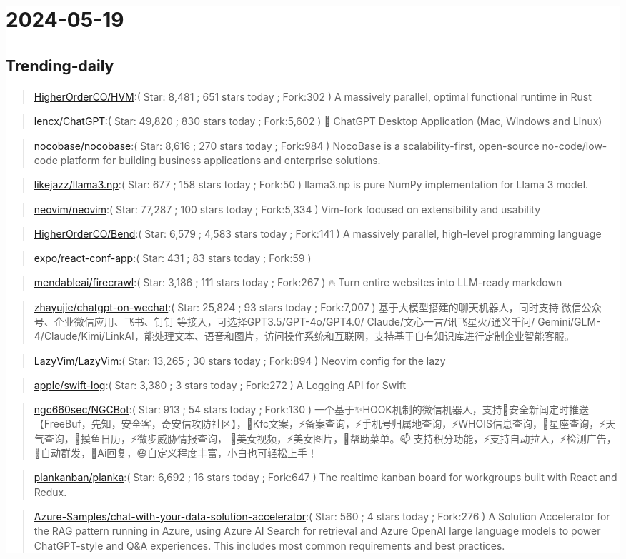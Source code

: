 # 2024-05-19
## Trending-daily
> [HigherOrderCO/HVM](https://github.com/HigherOrderCO/HVM):( Star: 8,481 ; 651 stars today ; Fork:302 ) 
 > A massively parallel, optimal functional runtime in Rust

> [lencx/ChatGPT](https://github.com/lencx/ChatGPT):( Star: 49,820 ; 830 stars today ; Fork:5,602 ) 
 > 🔮 ChatGPT Desktop Application (Mac, Windows and Linux)

> [nocobase/nocobase](https://github.com/nocobase/nocobase):( Star: 8,616 ; 270 stars today ; Fork:984 ) 
 > NocoBase is a scalability-first, open-source no-code/low-code platform for building business applications and enterprise solutions.

> [likejazz/llama3.np](https://github.com/likejazz/llama3.np):( Star: 677 ; 158 stars today ; Fork:50 ) 
 > llama3.np is pure NumPy implementation for Llama 3 model.

> [neovim/neovim](https://github.com/neovim/neovim):( Star: 77,287 ; 100 stars today ; Fork:5,334 ) 
 > Vim-fork focused on extensibility and usability

> [HigherOrderCO/Bend](https://github.com/HigherOrderCO/Bend):( Star: 6,579 ; 4,583 stars today ; Fork:141 ) 
 > A massively parallel, high-level programming language

> [expo/react-conf-app](https://github.com/expo/react-conf-app):( Star: 431 ; 83 stars today ; Fork:59 ) 
 > 

> [mendableai/firecrawl](https://github.com/mendableai/firecrawl):( Star: 3,186 ; 111 stars today ; Fork:267 ) 
 > 🔥 Turn entire websites into LLM-ready markdown

> [zhayujie/chatgpt-on-wechat](https://github.com/zhayujie/chatgpt-on-wechat):( Star: 25,824 ; 93 stars today ; Fork:7,007 ) 
 > 基于大模型搭建的聊天机器人，同时支持 微信公众号、企业微信应用、飞书、钉钉 等接入，可选择GPT3.5/GPT-4o/GPT4.0/ Claude/文心一言/讯飞星火/通义千问/ Gemini/GLM-4/Claude/Kimi/LinkAI，能处理文本、语音和图片，访问操作系统和互联网，支持基于自有知识库进行定制企业智能客服。

> [LazyVim/LazyVim](https://github.com/LazyVim/LazyVim):( Star: 13,265 ; 30 stars today ; Fork:894 ) 
 > Neovim config for the lazy

> [apple/swift-log](https://github.com/apple/swift-log):( Star: 3,380 ; 3 stars today ; Fork:272 ) 
 > A Logging API for Swift

> [ngc660sec/NGCBot](https://github.com/ngc660sec/NGCBot):( Star: 913 ; 54 stars today ; Fork:130 ) 
 > 一个基于✨HOOK机制的微信机器人，支持🌱安全新闻定时推送【FreeBuf，先知，安全客，奇安信攻防社区】，👯Kfc文案，⚡备案查询，⚡手机号归属地查询，⚡WHOIS信息查询，🎉星座查询，⚡天气查询，🌱摸鱼日历，⚡微步威胁情报查询， 🐛美女视频，⚡美女图片，👯帮助菜单。📫 支持积分功能，⚡支持自动拉人，⚡检测广告，🌱自动群发，👯Ai回复，😄自定义程度丰富，小白也可轻松上手！

> [plankanban/planka](https://github.com/plankanban/planka):( Star: 6,692 ; 16 stars today ; Fork:647 ) 
 > The realtime kanban board for workgroups built with React and Redux.

> [Azure-Samples/chat-with-your-data-solution-accelerator](https://github.com/Azure-Samples/chat-with-your-data-solution-accelerator):( Star: 560 ; 4 stars today ; Fork:276 ) 
 > A Solution Accelerator for the RAG pattern running in Azure, using Azure AI Search for retrieval and Azure OpenAI large language models to power ChatGPT-style and Q&A experiences. This includes most common requirements and best practices.
